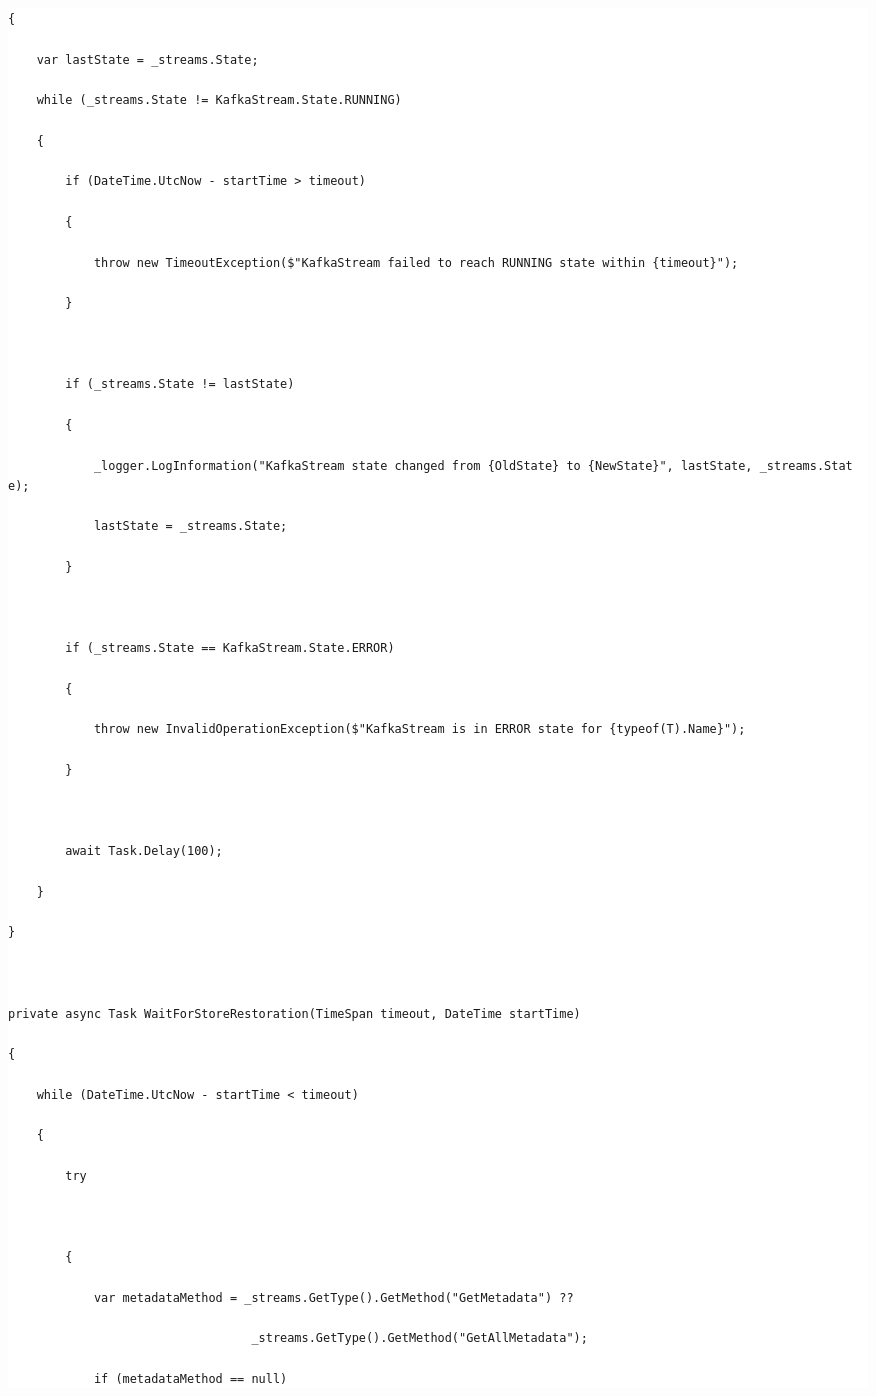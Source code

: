     {

        var lastState = _streams.State;

        while (_streams.State != KafkaStream.State.RUNNING)

        {

            if (DateTime.UtcNow - startTime > timeout)

            {

                throw new TimeoutException($"KafkaStream failed to reach RUNNING state within {timeout}");

            }



            if (_streams.State != lastState)

            {

                _logger.LogInformation("KafkaStream state changed from {OldState} to {NewState}", lastState, _streams.State);

                lastState = _streams.State;

            }



            if (_streams.State == KafkaStream.State.ERROR)

            {

                throw new InvalidOperationException($"KafkaStream is in ERROR state for {typeof(T).Name}");

            }



            await Task.Delay(100);

        }

    }



    private async Task WaitForStoreRestoration(TimeSpan timeout, DateTime startTime)

    {

        while (DateTime.UtcNow - startTime < timeout)

        {

            try



            {

                var metadataMethod = _streams.GetType().GetMethod("GetMetadata") ??

                                      _streams.GetType().GetMethod("GetAllMetadata");

                if (metadataMethod == null)
